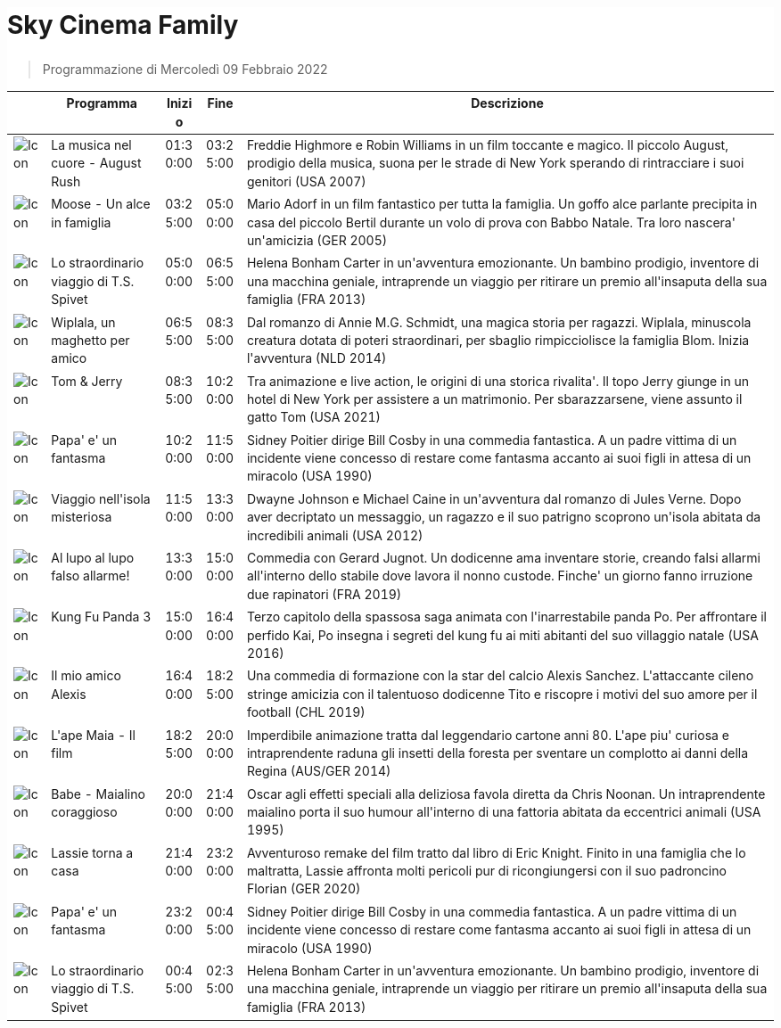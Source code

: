 # Sky Cinema Family
> Programmazione di Mercoledì 09 Febbraio 2022

||Programma|Inizio|Fine|Descrizione|
|---|---|---|---|---|
|![Icon](https://guidatv.sky.it/uuid/6e1e9894-7bce-4512-9a90-133468164e73/cover?md5ChecksumParam=9d7ca136282c0a3c03eb297809c2272c)|La musica nel cuore - August Rush|01:30:00|03:25:00|Freddie Highmore e Robin Williams in un film toccante e magico. Il piccolo August, prodigio della musica, suona per le strade di New York sperando di rintracciare i suoi genitori (USA 2007)
|![Icon](https://guidatv.sky.it/uuid/ab761d23-2e0d-4222-a91c-48d491778c56/cover?md5ChecksumParam=ea7aa9fc23b318779f6868373c970514)|Moose - Un alce in famiglia|03:25:00|05:00:00|Mario Adorf in un film fantastico per tutta la famiglia. Un goffo alce parlante precipita in casa del piccolo Bertil durante un volo di prova con Babbo Natale. Tra loro nascera&#039; un&#039;amicizia (GER 2005)
|![Icon](https://guidatv.sky.it/uuid/af070f3e-5083-4fe5-b850-085530e0d37a/cover?md5ChecksumParam=08ed77d91f16e210011d14a80285842f)|Lo straordinario viaggio di T.S. Spivet|05:00:00|06:55:00|Helena Bonham Carter in un&#039;avventura emozionante. Un bambino prodigio, inventore di una macchina geniale, intraprende un viaggio per ritirare un premio all&#039;insaputa della sua famiglia (FRA 2013)
|![Icon](https://guidatv.sky.it/uuid/3e30ebfe-5fa4-4cb7-bae7-5c6e32145f4c/cover?md5ChecksumParam=c36b0c81cdac38e7242a7ff16aa48f53)|Wiplala, un maghetto per amico|06:55:00|08:35:00|Dal romanzo di Annie M.G. Schmidt, una magica storia per ragazzi. Wiplala, minuscola creatura dotata di poteri straordinari, per sbaglio rimpicciolisce la famiglia Blom. Inizia l&#039;avventura (NLD 2014)
|![Icon](https://guidatv.sky.it/uuid/6728f410-0934-4c6c-bfca-b47083b9bbca/cover?md5ChecksumParam=d4a433419707b02a9a93467d3d74bce5)|Tom &amp; Jerry|08:35:00|10:20:00|Tra animazione e live action, le origini di una storica rivalita&#039;. Il topo Jerry giunge in un hotel di New York per assistere a un matrimonio. Per sbarazzarsene, viene assunto il gatto Tom (USA 2021)
|![Icon](https://guidatv.sky.it/uuid/e066f890-fe71-440e-9e78-175888cf10a3/cover?md5ChecksumParam=8e24b8d4167c2829a00ace08a31c1836)|Papa&#039; e&#039; un fantasma|10:20:00|11:50:00|Sidney Poitier dirige Bill Cosby in una commedia fantastica. A un padre vittima di un incidente viene concesso di restare come fantasma accanto ai suoi figli in attesa di un miracolo (USA 1990)
|![Icon](https://guidatv.sky.it/uuid/04dac81a-86c8-42bc-b4b4-fd61afe5cc6f/cover?md5ChecksumParam=f787fcb4b3674f3ba97babcd97dc556c)|Viaggio nell&#039;isola misteriosa|11:50:00|13:30:00|Dwayne Johnson e Michael Caine in un&#039;avventura dal romanzo di Jules Verne. Dopo aver decriptato un messaggio, un ragazzo e il suo patrigno scoprono un&#039;isola abitata da incredibili animali (USA 2012)
|![Icon](https://guidatv.sky.it/uuid/fcb77434-5329-4dcc-a596-d960e0ba94c2/cover?md5ChecksumParam=3c068dc930c7b4d8495d43a8d864a53d)|Al lupo al lupo falso allarme!|13:30:00|15:00:00|Commedia con Gerard Jugnot. Un dodicenne ama inventare storie, creando falsi allarmi all&#039;interno dello stabile dove lavora il nonno custode. Finche&#039; un giorno fanno irruzione due rapinatori (FRA 2019)
|![Icon](https://guidatv.sky.it/uuid/92877298-9fcb-42f4-b3ed-0c68d4fc71aa/cover?md5ChecksumParam=089de8a3e4eaf8443c36a32d567756df)|Kung Fu Panda 3|15:00:00|16:40:00|Terzo capitolo della spassosa saga animata con l&#039;inarrestabile panda Po. Per affrontare il perfido Kai, Po insegna i segreti del kung fu ai miti abitanti del suo villaggio natale (USA 2016)
|![Icon](https://guidatv.sky.it/uuid/fab3fd31-4953-4333-b999-59975dcc1344/cover?md5ChecksumParam=11574e52543666d9fc20b6e09884a58c)|Il mio amico Alexis|16:40:00|18:25:00|Una commedia di formazione con la star del calcio Alexis Sanchez. L&#039;attaccante cileno stringe amicizia con il talentuoso dodicenne Tito e riscopre i motivi del suo amore per il football (CHL 2019)
|![Icon](https://guidatv.sky.it/uuid/ff6162cd-4755-48f2-a662-5c801b17e62e/cover?md5ChecksumParam=d11a6c79b3bc083f5b456bdfab11917c)|L&#039;ape Maia - Il film|18:25:00|20:00:00|Imperdibile animazione tratta dal leggendario cartone anni 80. L&#039;ape piu&#039; curiosa e intraprendente raduna gli insetti della foresta per sventare un complotto ai danni della Regina (AUS/GER 2014)
|![Icon](https://guidatv.sky.it/uuid/3ca4445e-78a0-4807-9a9d-d53ad7475408/cover?md5ChecksumParam=7bac9e8c03c417dc570cc6a03f51ca55)|Babe - Maialino coraggioso|20:00:00|21:40:00|Oscar agli effetti speciali alla deliziosa favola diretta da Chris Noonan. Un intraprendente maialino porta il suo humour all&#039;interno di una fattoria abitata da eccentrici animali (USA 1995)
|![Icon](https://guidatv.sky.it/uuid/53c9a543-8233-443f-a541-190a3c36a727/cover?md5ChecksumParam=c673b367e11d328b436d325dabd959bf)|Lassie torna a casa|21:40:00|23:20:00|Avventuroso remake del film tratto dal libro di Eric Knight. Finito in una famiglia che lo maltratta, Lassie affronta molti pericoli pur di ricongiungersi con il suo padroncino Florian (GER 2020)
|![Icon](https://guidatv.sky.it/uuid/e066f890-fe71-440e-9e78-175888cf10a3/cover?md5ChecksumParam=8e24b8d4167c2829a00ace08a31c1836)|Papa&#039; e&#039; un fantasma|23:20:00|00:45:00|Sidney Poitier dirige Bill Cosby in una commedia fantastica. A un padre vittima di un incidente viene concesso di restare come fantasma accanto ai suoi figli in attesa di un miracolo (USA 1990)
|![Icon](https://guidatv.sky.it/uuid/af070f3e-5083-4fe5-b850-085530e0d37a/cover?md5ChecksumParam=08ed77d91f16e210011d14a80285842f)|Lo straordinario viaggio di T.S. Spivet|00:45:00|02:35:00|Helena Bonham Carter in un&#039;avventura emozionante. Un bambino prodigio, inventore di una macchina geniale, intraprende un viaggio per ritirare un premio all&#039;insaputa della sua famiglia (FRA 2013)